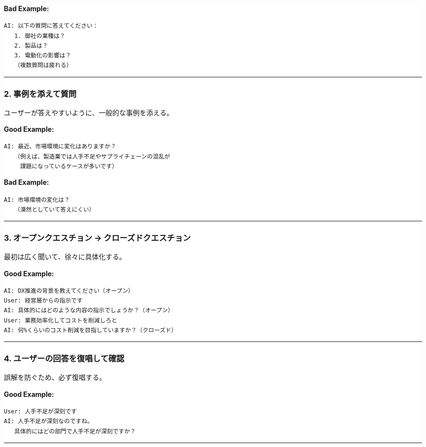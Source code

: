 **Bad Example:**
```
AI: 以下の質問に答えてください：
   1. 御社の業種は？
   2. 製品は？
   3. 電動化の影響は？
   （複数質問は疲れる）
```

---

### 2. 事例を添えて質問

ユーザーが答えやすいように、一般的な事例を添える。

**Good Example:**
```
AI: 最近、市場環境に変化はありますか？
   （例えば、製造業では人手不足やサプライチェーンの混乱が
   　課題になっているケースが多いです）
```

**Bad Example:**
```
AI: 市場環境の変化は？
   （漠然としていて答えにくい）
```

---

### 3. オープンクエスチョン → クローズドクエスチョン

最初は広く聞いて、徐々に具体化する。

**Good Example:**
```
AI: DX推進の背景を教えてください（オープン）
User: 経営層からの指示です
AI: 具体的にはどのような内容の指示でしょうか？（オープン）
User: 業務効率化してコストを削減しろと
AI: 何%くらいのコスト削減を目指していますか？（クローズド）
```

---

### 4. ユーザーの回答を復唱して確認

誤解を防ぐため、必ず復唱する。

**Good Example:**
```
User: 人手不足が深刻です
AI: 人手不足が深刻なのですね。
   具体的にはどの部門で人手不足が深刻ですか？
```

---
